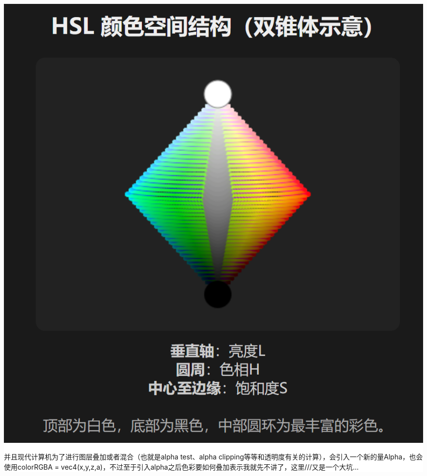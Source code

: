 ![](62818472.png)





并且现代计算机为了进行图层叠加或者混合（也就是alpha test、alpha clipping等等和透明度有关的计算），会引入一个新的量Alpha，也会使用colorRGBA = vec4(x,y,z,a)，不过至于引入alpha之后色彩要如何叠加表示我就先不讲了，这里///又是一个大坑...
